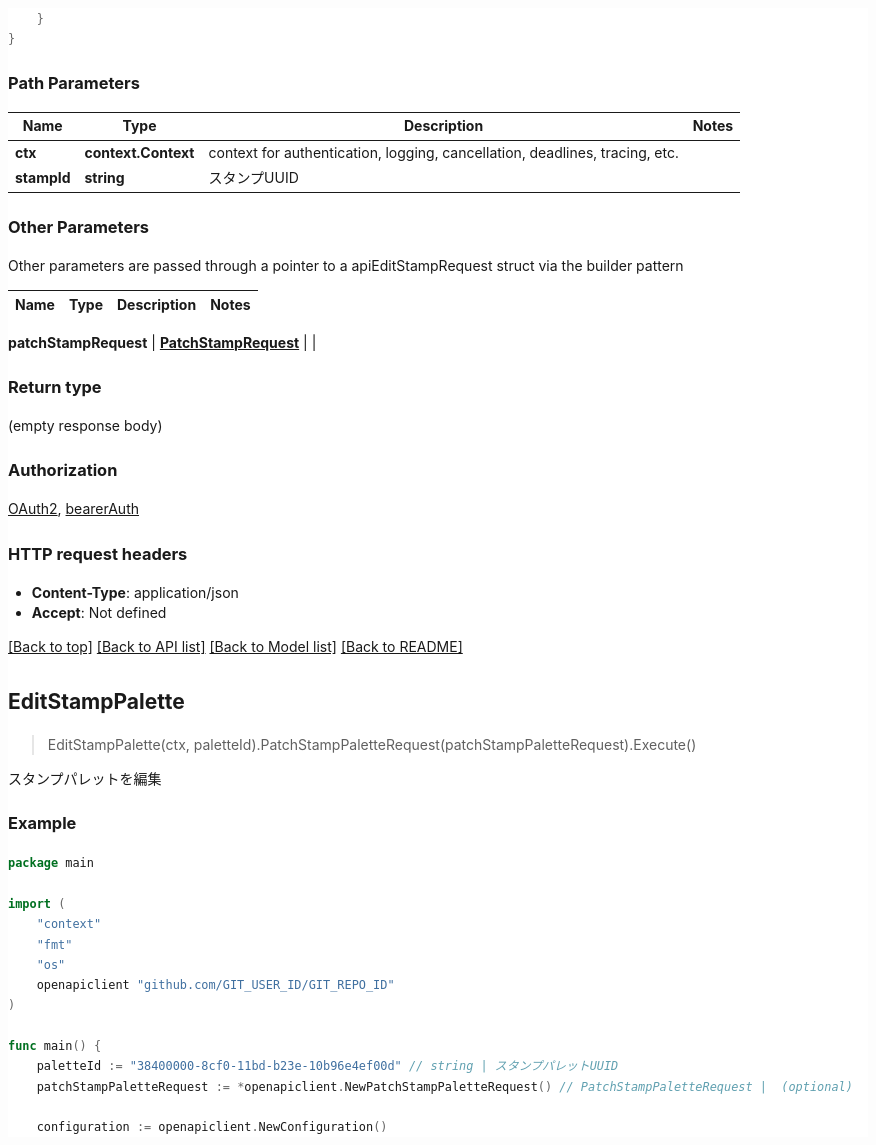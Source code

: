 ```go
    }
}
```

### Path Parameters


Name | Type | Description  | Notes
------------- | ------------- | ------------- | -------------
**ctx** | **context.Context** | context for authentication, logging, cancellation, deadlines, tracing, etc.
**stampId** | **string** | スタンプUUID | 

### Other Parameters

Other parameters are passed through a pointer to a apiEditStampRequest struct via the builder pattern


Name | Type | Description  | Notes
------------- | ------------- | ------------- | -------------

 **patchStampRequest** | [**PatchStampRequest**](PatchStampRequest.md) |  | 

### Return type

 (empty response body)

### Authorization

[OAuth2](../README.md#OAuth2), [bearerAuth](../README.md#bearerAuth)

### HTTP request headers

- **Content-Type**: application/json
- **Accept**: Not defined

[[Back to top]](#) [[Back to API list]](../README.md#documentation-for-api-endpoints)
[[Back to Model list]](../README.md#documentation-for-models)
[[Back to README]](../README.md)


## EditStampPalette

> EditStampPalette(ctx, paletteId).PatchStampPaletteRequest(patchStampPaletteRequest).Execute()

スタンプパレットを編集



### Example

```go
package main

import (
    "context"
    "fmt"
    "os"
    openapiclient "github.com/GIT_USER_ID/GIT_REPO_ID"
)

func main() {
    paletteId := "38400000-8cf0-11bd-b23e-10b96e4ef00d" // string | スタンプパレットUUID
    patchStampPaletteRequest := *openapiclient.NewPatchStampPaletteRequest() // PatchStampPaletteRequest |  (optional)

    configuration := openapiclient.NewConfiguration()
```